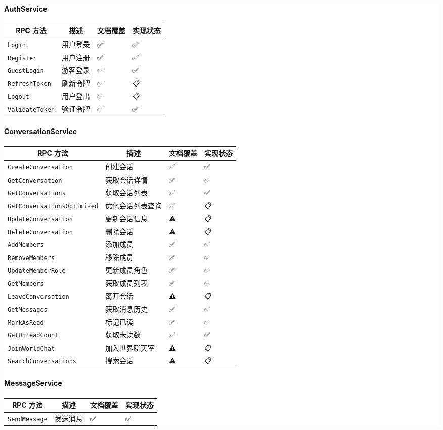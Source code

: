 #### AuthService
| RPC 方法 | 描述 | 文档覆盖 | 实现状态 |
|----------|------|----------|----------|
| `Login` | 用户登录 | ✅ | ✅ |
| `Register` | 用户注册 | ✅ | ✅ |
| `GuestLogin` | 游客登录 | ✅ | ✅ |
| `RefreshToken` | 刷新令牌 | ✅ | 📋 |
| `Logout` | 用户登出 | ✅ | 📋 |
| `ValidateToken` | 验证令牌 | ✅ | ✅ |

#### ConversationService
| RPC 方法 | 描述 | 文档覆盖 | 实现状态 |
|----------|------|----------|----------|
| `CreateConversation` | 创建会话 | ✅ | ✅ |
| `GetConversation` | 获取会话详情 | ✅ | ✅ |
| `GetConversations` | 获取会话列表 | ✅ | ✅ |
| `GetConversationsOptimized` | 优化会话列表查询 | ✅ | 📋 |
| `UpdateConversation` | 更新会话信息 | ⚠️ | 📋 |
| `DeleteConversation` | 删除会话 | ⚠️ | 📋 |
| `AddMembers` | 添加成员 | ✅ | ✅ |
| `RemoveMembers` | 移除成员 | ✅ | ✅ |
| `UpdateMemberRole` | 更新成员角色 | ✅ | ✅ |
| `GetMembers` | 获取成员列表 | ✅ | ✅ |
| `LeaveConversation` | 离开会话 | ⚠️ | 📋 |
| `GetMessages` | 获取消息历史 | ✅ | ✅ |
| `MarkAsRead` | 标记已读 | ✅ | ✅ |
| `GetUnreadCount` | 获取未读数 | ✅ | ✅ |
| `JoinWorldChat` | 加入世界聊天室 | ⚠️ | 📋 |
| `SearchConversations` | 搜索会话 | ⚠️ | 📋 |

#### MessageService
| RPC 方法 | 描述 | 文档覆盖 | 实现状态 |
|----------|------|----------|----------|
| `SendMessage` | 发送消息 | ✅ | ✅ |
